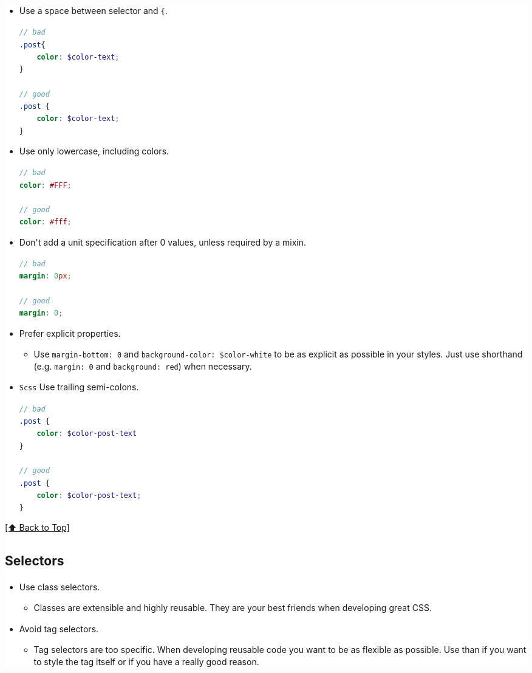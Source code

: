 - Use a space between selector and `{`.
    ```scss
    // bad
    .post{
        color: $color-text;
    }

    // good
    .post {
        color: $color-text;
    }
    ```

- Use only lowercase, including colors.
    ```scss
    // bad
    color: #FFF;

    // good
    color: #fff;
    ```

- Don't add a unit specification after 0 values, unless required by a mixin.
    ```scss
    // bad
    margin: 0px;

    // good
    margin: 0;
    ```

- Prefer explicit properties.
    - Use `margin-bottom: 0` and `background-color: $color-white` to be as explicit as possible in your styles. Just use shorthand (e.g. `margin: 0` and `background: red`) when necessary.

- `Scss` Use trailing semi-colons.
    ```scss
    // bad
    .post {
        color: $color-post-text
    }

    // good
    .post {
        color: $color-post-text;
    }
    ```

[[⬆︎ Back to Top]](#table-of-contents)

## Selectors
- Use class selectors.
    - Classes are extensible and highly reusable. They are your best friends when developing great CSS.

- Avoid tag selectors.
    - Tag selectors are too specific. When developing reusable code you want to be as flexible as possible. Use than if you want to style the tag itself or if you have a really good reason.
